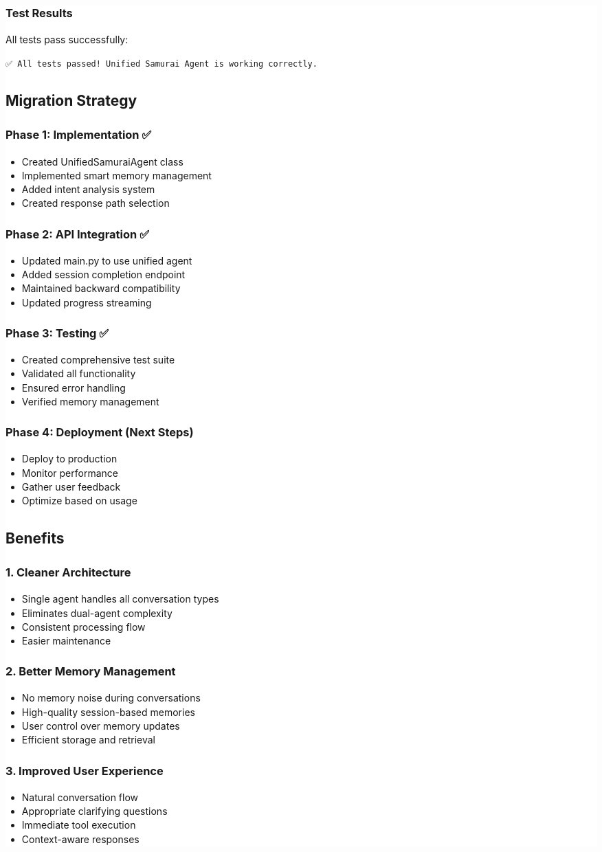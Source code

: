### Test Results
All tests pass successfully:
```
✅ All tests passed! Unified Samurai Agent is working correctly.
```

## Migration Strategy

### Phase 1: Implementation ✅
- Created UnifiedSamuraiAgent class
- Implemented smart memory management
- Added intent analysis system
- Created response path selection

### Phase 2: API Integration ✅
- Updated main.py to use unified agent
- Added session completion endpoint
- Maintained backward compatibility
- Updated progress streaming

### Phase 3: Testing ✅
- Created comprehensive test suite
- Validated all functionality
- Ensured error handling
- Verified memory management

### Phase 4: Deployment (Next Steps)
- Deploy to production
- Monitor performance
- Gather user feedback
- Optimize based on usage

## Benefits

### 1. Cleaner Architecture
- Single agent handles all conversation types
- Eliminates dual-agent complexity
- Consistent processing flow
- Easier maintenance

### 2. Better Memory Management
- No memory noise during conversations
- High-quality session-based memories
- User control over memory updates
- Efficient storage and retrieval

### 3. Improved User Experience
- Natural conversation flow
- Appropriate clarifying questions
- Immediate tool execution
- Context-aware responses
